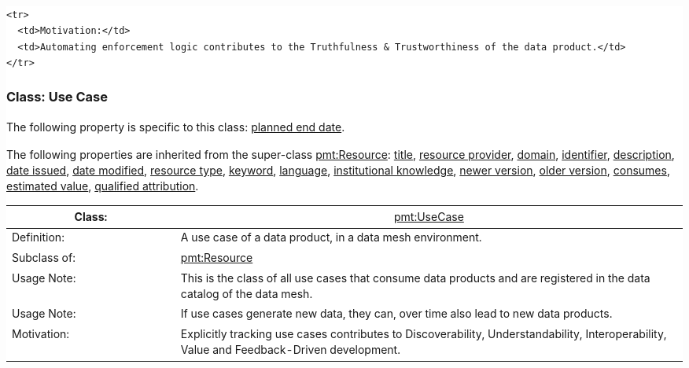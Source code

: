     <tr>
      <td>Motivation:</td>
      <td>Automating enforcement logic contributes to the Truthfulness & Trustworthiness of the data product.</td>
    </tr>
  </tbody>
</table>

### Class: Use Case
The following property is specific to this class: [planned end date](#property-planned-end-date).

The following properties are inherited from the super-class [pmt:Resource](#class-resource): [title](#property-title), [resource provider](#property-resource-provider), [domain](#resource-property-domain), [identifier](#property-identifier), [description](#resource-property-description), [date issued](#property-date-issued), [date modified](#property-date-modified), [resource type](#property-resource-type), [keyword](#property-keyword), [language](#property-language), [institutional knowledge](#resource-property-institutional-knowledge), [newer version](#property-newer-version), [older version](#property-older-version), [consumes](#resource-property-consumes), [estimated value](#property-estimated-value), [qualified attribution](#property-qualified-attribution).



<table>
  <thead>
    <tr>
      <th width="240px"><strong>Class:</strong></th>
      <th width="760px"><span style="font-weight:normal"><a href="#class-use-case">pmt:UseCase</a></span></th>
    </tr>
  </thead>
  <tbody>
    <tr>
      <td>Definition:</td>
      <td>A use case of a data product, in a data mesh environment.</td>
    </tr>
    <tr>
      <td>Subclass of:</td>
      <td><a href="#class-resource">pmt:Resource</a></td>
    </tr>
    <tr>
      <td>Usage Note:</td>
      <td>This is the class of all use cases that consume data products and are registered in the data catalog of the data mesh.</td>
    </tr>
    <tr>
      <td>Usage Note:</td>
      <td>If use cases generate new data, they can, over time also lead to new data products.</td>
    </tr>
    <tr>
      <td>Motivation:</td>
      <td>Explicitly tracking use cases contributes to Discoverability, Understandability, Interoperability, Value and Feedback-Driven development.</td>
    </tr>
  </tbody>
</table>
